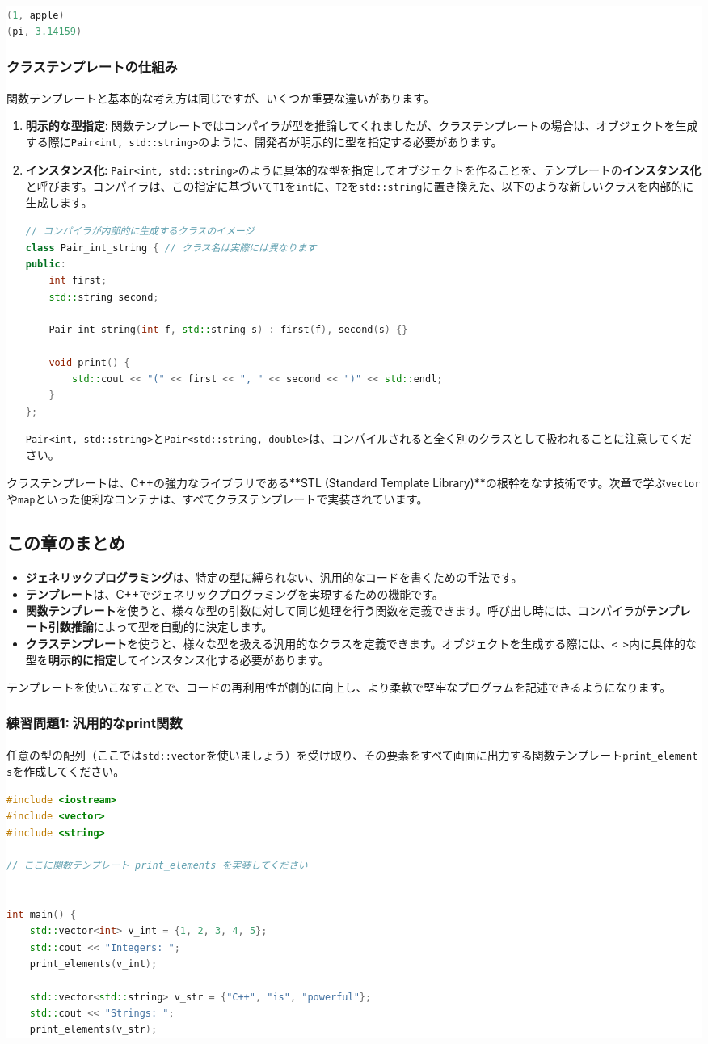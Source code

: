 ```cpp-exec:class_template_intro.cpp
(1, apple)
(pi, 3.14159)
```

### クラステンプレートの仕組み

関数テンプレートと基本的な考え方は同じですが、いくつか重要な違いがあります。

1.  **明示的な型指定**:
    関数テンプレートではコンパイラが型を推論してくれましたが、クラステンプレートの場合は、オブジェクトを生成する際に`Pair<int, std::string>`のように、開発者が明示的に型を指定する必要があります。

2.  **インスタンス化**:
    `Pair<int, std::string>`のように具体的な型を指定してオブジェクトを作ることを、テンプレートの**インスタンス化**と呼びます。コンパイラは、この指定に基づいて`T1`を`int`に、`T2`を`std::string`に置き換えた、以下のような新しいクラスを内部的に生成します。

    ```cpp
    // コンパイラが内部的に生成するクラスのイメージ
    class Pair_int_string { // クラス名は実際には異なります
    public:
        int first;
        std::string second;

        Pair_int_string(int f, std::string s) : first(f), second(s) {}

        void print() {
            std::cout << "(" << first << ", " << second << ")" << std::endl;
        }
    };
    ```

    `Pair<int, std::string>`と`Pair<std::string, double>`は、コンパイルされると全く別のクラスとして扱われることに注意してください。

クラステンプレートは、C++の強力なライブラリである**STL (Standard Template Library)**の根幹をなす技術です。次章で学ぶ`vector`や`map`といった便利なコンテナは、すべてクラステンプレートで実装されています。

## この章のまとめ

  * **ジェネリックプログラミング**は、特定の型に縛られない、汎用的なコードを書くための手法です。
  * **テンプレート**は、C++でジェネリックプログラミングを実現するための機能です。
  * **関数テンプレート**を使うと、様々な型の引数に対して同じ処理を行う関数を定義できます。呼び出し時には、コンパイラが**テンプレート引数推論**によって型を自動的に決定します。
  * **クラステンプレート**を使うと、様々な型を扱える汎用的なクラスを定義できます。オブジェクトを生成する際には、`< >`内に具体的な型を**明示的に指定**してインスタンス化する必要があります。

テンプレートを使いこなすことで、コードの再利用性が劇的に向上し、より柔軟で堅牢なプログラムを記述できるようになります。

### 練習問題1: 汎用的なprint関数

任意の型の配列（ここでは`std::vector`を使いましょう）を受け取り、その要素をすべて画面に出力する関数テンプレート`print_elements`を作成してください。

```cpp:practice8_1.cpp
#include <iostream>
#include <vector>
#include <string>

// ここに関数テンプレート print_elements を実装してください


int main() {
    std::vector<int> v_int = {1, 2, 3, 4, 5};
    std::cout << "Integers: ";
    print_elements(v_int);

    std::vector<std::string> v_str = {"C++", "is", "powerful"};
    std::cout << "Strings: ";
    print_elements(v_str);

```